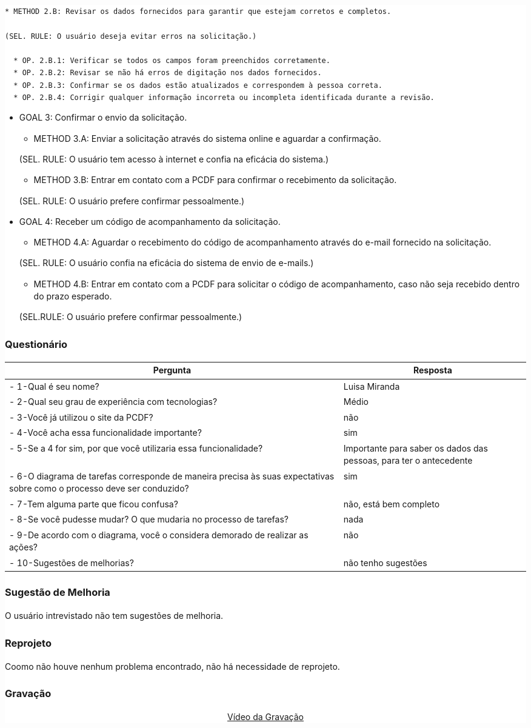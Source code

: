     * METHOD 2.B: Revisar os dados fornecidos para garantir que estejam corretos e completos.

    (SEL. RULE: O usuário deseja evitar erros na solicitação.)

      * OP. 2.B.1: Verificar se todos os campos foram preenchidos corretamente.
      * OP. 2.B.2: Revisar se não há erros de digitação nos dados fornecidos.
      * OP. 2.B.3: Confirmar se os dados estão atualizados e correspondem à pessoa correta.
      * OP. 2.B.4: Corrigir qualquer informação incorreta ou incompleta identificada durante a revisão.
  * GOAL 3: Confirmar o envio da solicitação.
    * METHOD 3.A: Enviar a solicitação através do sistema online e aguardar a confirmação.

    (SEL. RULE: O usuário tem acesso à internet e confia na eficácia do sistema.)

    * METHOD 3.B: Entrar em contato com a PCDF para confirmar o recebimento da solicitação.

    (SEL. RULE: O usuário prefere confirmar pessoalmente.)

  * GOAL 4: Receber um código de acompanhamento da solicitação.
    * METHOD 4.A: Aguardar o recebimento do código de acompanhamento através do e-mail fornecido na solicitação.

    (SEL. RULE: O usuário confia na eficácia do sistema de envio de e-mails.)

    * METHOD 4.B: Entrar em contato com a PCDF para solicitar o código de acompanhamento, caso não seja recebido dentro do prazo esperado.

    (SEL.RULE: O usuário prefere confirmar pessoalmente.)

### Questionário
|Pergunta|Resposta|
|--------|--------|
- 1-Qual é seu nome? | Luisa Miranda
- 2-Qual seu grau de experiência com tecnologias? | Médio
- 3-Você já utilizou o site da PCDF?  | não
- 4-Você acha essa funcionalidade importante? | sim
- 5-Se a 4 for sim, por que você utilizaria essa funcionalidade?| Importante para saber os dados das pessoas, para ter o antecedente
- 6-O diagrama de tarefas corresponde de maneira precisa às suas expectativas sobre como o processo deve ser conduzido?  |  sim
- 7-Tem alguma parte que ficou confusa? | não, está bem completo
- 8-Se você pudesse mudar? O que mudaria no processo de tarefas?| nada
- 9-De acordo com o diagrama, você o considera demorado de realizar as ações?|não
- 10-Sugestões de melhorias?|não tenho sugestões

### Sugestão de Melhoria
O usuário intrevistado não tem sugestões de melhoria.

### Reprojeto
Coomo não houve nenhum problema encontrado, não há necessidade de reprojeto.

### Gravação

<p style="text-align: center"><iframe width="560" height="315" src="https://www.youtube.com/embed/OGm32woEJZA" title="YouTube video player" frameborder="0" allow="accelerometer; autoplay; clipboard-write; encrypted-media; gyroscope; picture-in-picture; web-share" referrerpolicy="strict-origin-when-cross-origin" allowfullscreen></iframe></p>
<p style="text-align: center"><a href="https://youtu.be/OGm32woEJZA" target="blanket">Vídeo da Gravação</a></p>
